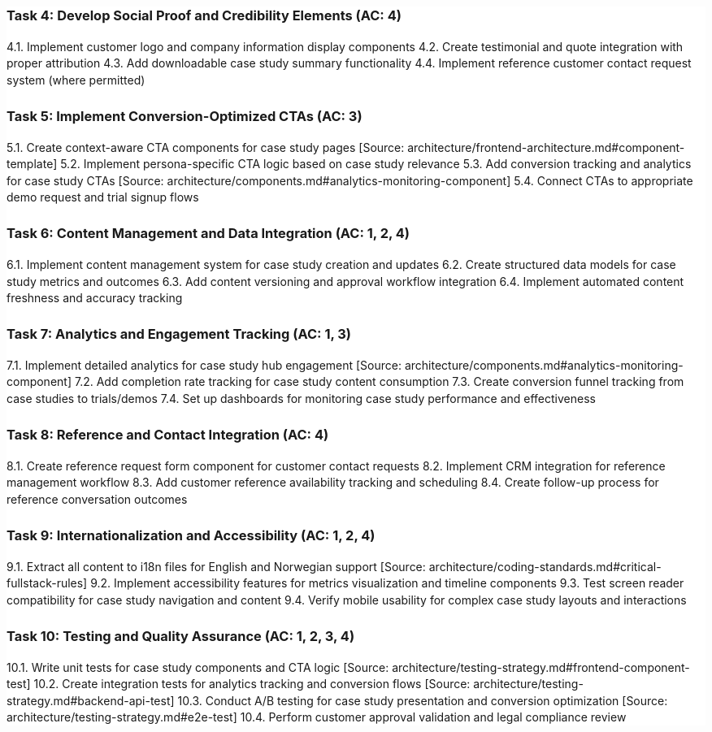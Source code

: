 ### Task 4: Develop Social Proof and Credibility Elements (AC: 4)
4.1. Implement customer logo and company information display components
4.2. Create testimonial and quote integration with proper attribution
4.3. Add downloadable case study summary functionality
4.4. Implement reference customer contact request system (where permitted)

### Task 5: Implement Conversion-Optimized CTAs (AC: 3)
5.1. Create context-aware CTA components for case study pages [Source: architecture/frontend-architecture.md#component-template]
5.2. Implement persona-specific CTA logic based on case study relevance
5.3. Add conversion tracking and analytics for case study CTAs [Source: architecture/components.md#analytics-monitoring-component]
5.4. Connect CTAs to appropriate demo request and trial signup flows

### Task 6: Content Management and Data Integration (AC: 1, 2, 4)
6.1. Implement content management system for case study creation and updates
6.2. Create structured data models for case study metrics and outcomes
6.3. Add content versioning and approval workflow integration
6.4. Implement automated content freshness and accuracy tracking

### Task 7: Analytics and Engagement Tracking (AC: 1, 3)
7.1. Implement detailed analytics for case study hub engagement [Source: architecture/components.md#analytics-monitoring-component]
7.2. Add completion rate tracking for case study content consumption
7.3. Create conversion funnel tracking from case studies to trials/demos
7.4. Set up dashboards for monitoring case study performance and effectiveness

### Task 8: Reference and Contact Integration (AC: 4)
8.1. Create reference request form component for customer contact requests
8.2. Implement CRM integration for reference management workflow
8.3. Add customer reference availability tracking and scheduling
8.4. Create follow-up process for reference conversation outcomes

### Task 9: Internationalization and Accessibility (AC: 1, 2, 4)
9.1. Extract all content to i18n files for English and Norwegian support [Source: architecture/coding-standards.md#critical-fullstack-rules]
9.2. Implement accessibility features for metrics visualization and timeline components
9.3. Test screen reader compatibility for case study navigation and content
9.4. Verify mobile usability for complex case study layouts and interactions

### Task 10: Testing and Quality Assurance (AC: 1, 2, 3, 4)
10.1. Write unit tests for case study components and CTA logic [Source: architecture/testing-strategy.md#frontend-component-test]
10.2. Create integration tests for analytics tracking and conversion flows [Source: architecture/testing-strategy.md#backend-api-test]
10.3. Conduct A/B testing for case study presentation and conversion optimization [Source: architecture/testing-strategy.md#e2e-test]
10.4. Perform customer approval validation and legal compliance review
